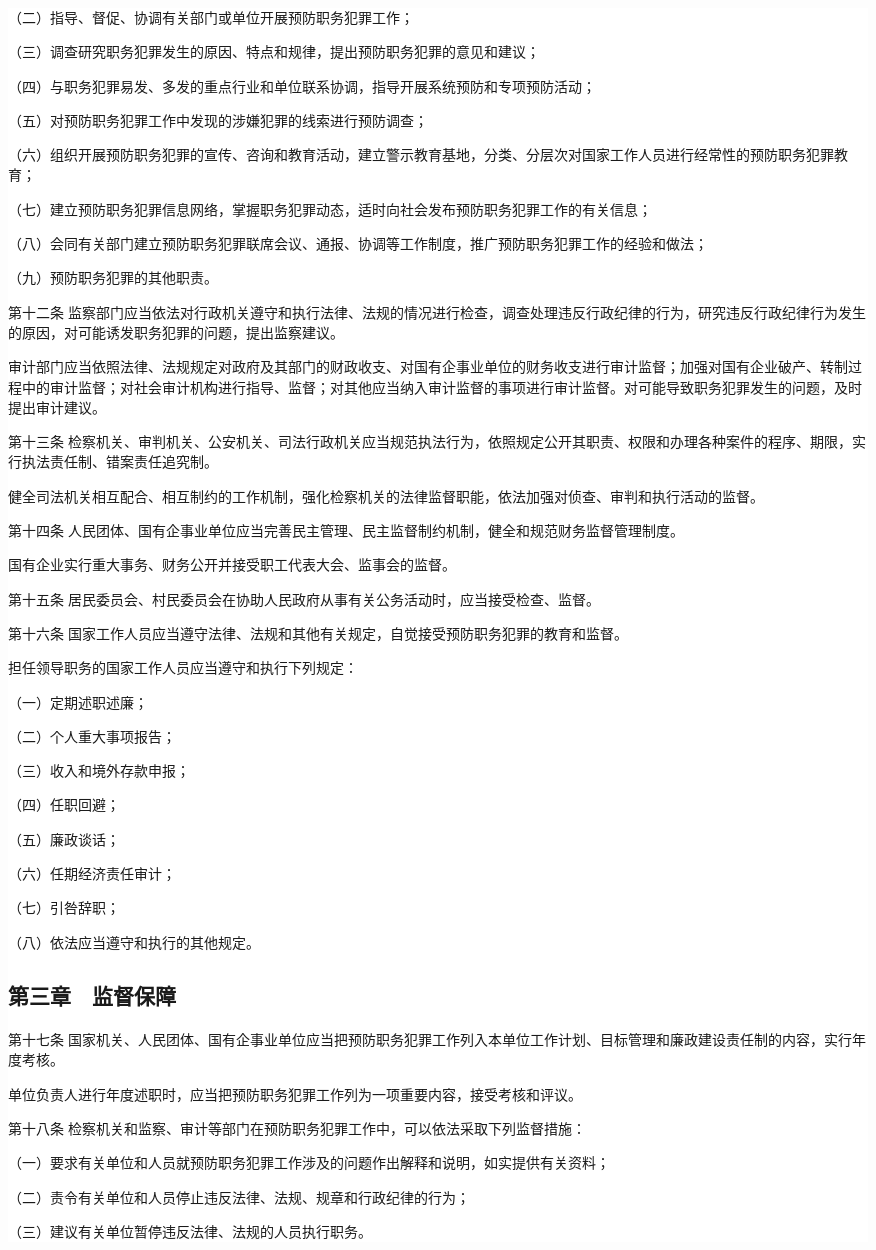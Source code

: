 （二）指导、督促、协调有关部门或单位开展预防职务犯罪工作；

（三）调查研究职务犯罪发生的原因、特点和规律，提出预防职务犯罪的意见和建议；

（四）与职务犯罪易发、多发的重点行业和单位联系协调，指导开展系统预防和专项预防活动；

（五）对预防职务犯罪工作中发现的涉嫌犯罪的线索进行预防调查；

（六）组织开展预防职务犯罪的宣传、咨询和教育活动，建立警示教育基地，分类、分层次对国家工作人员进行经常性的预防职务犯罪教育；

（七）建立预防职务犯罪信息网络，掌握职务犯罪动态，适时向社会发布预防职务犯罪工作的有关信息；

（八）会同有关部门建立预防职务犯罪联席会议、通报、协调等工作制度，推广预防职务犯罪工作的经验和做法；

（九）预防职务犯罪的其他职责。

第十二条 监察部门应当依法对行政机关遵守和执行法律、法规的情况进行检查，调查处理违反行政纪律的行为，研究违反行政纪律行为发生的原因，对可能诱发职务犯罪的问题，提出监察建议。

审计部门应当依照法律、法规规定对政府及其部门的财政收支、对国有企事业单位的财务收支进行审计监督；加强对国有企业破产、转制过程中的审计监督；对社会审计机构进行指导、监督；对其他应当纳入审计监督的事项进行审计监督。对可能导致职务犯罪发生的问题，及时提出审计建议。

第十三条 检察机关、审判机关、公安机关、司法行政机关应当规范执法行为，依照规定公开其职责、权限和办理各种案件的程序、期限，实行执法责任制、错案责任追究制。

健全司法机关相互配合、相互制约的工作机制，强化检察机关的法律监督职能，依法加强对侦查、审判和执行活动的监督。

第十四条 人民团体、国有企事业单位应当完善民主管理、民主监督制约机制，健全和规范财务监督管理制度。

国有企业实行重大事务、财务公开并接受职工代表大会、监事会的监督。

第十五条 居民委员会、村民委员会在协助人民政府从事有关公务活动时，应当接受检查、监督。

第十六条 国家工作人员应当遵守法律、法规和其他有关规定，自觉接受预防职务犯罪的教育和监督。

担任领导职务的国家工作人员应当遵守和执行下列规定：

（一）定期述职述廉；

（二）个人重大事项报告；

（三）收入和境外存款申报；

（四）任职回避；

（五）廉政谈话；

（六）任期经济责任审计；

（七）引咎辞职；

（八）依法应当遵守和执行的其他规定。

## 第三章　监督保障

第十七条 国家机关、人民团体、国有企事业单位应当把预防职务犯罪工作列入本单位工作计划、目标管理和廉政建设责任制的内容，实行年度考核。

单位负责人进行年度述职时，应当把预防职务犯罪工作列为一项重要内容，接受考核和评议。

第十八条 检察机关和监察、审计等部门在预防职务犯罪工作中，可以依法采取下列监督措施：

（一）要求有关单位和人员就预防职务犯罪工作涉及的问题作出解释和说明，如实提供有关资料；

（二）责令有关单位和人员停止违反法律、法规、规章和行政纪律的行为；

（三）建议有关单位暂停违反法律、法规的人员执行职务。
